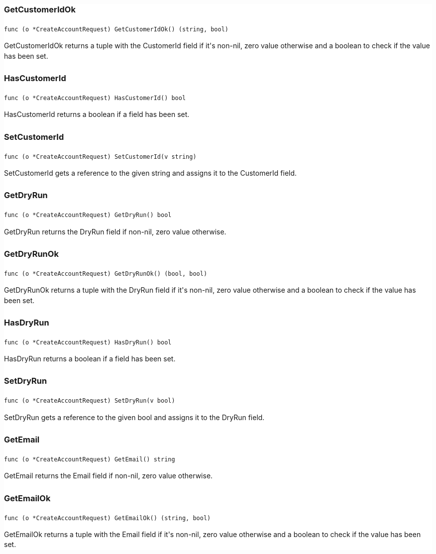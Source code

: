 ### GetCustomerIdOk

`func (o *CreateAccountRequest) GetCustomerIdOk() (string, bool)`

GetCustomerIdOk returns a tuple with the CustomerId field if it's non-nil, zero value otherwise
and a boolean to check if the value has been set.

### HasCustomerId

`func (o *CreateAccountRequest) HasCustomerId() bool`

HasCustomerId returns a boolean if a field has been set.

### SetCustomerId

`func (o *CreateAccountRequest) SetCustomerId(v string)`

SetCustomerId gets a reference to the given string and assigns it to the CustomerId field.

### GetDryRun

`func (o *CreateAccountRequest) GetDryRun() bool`

GetDryRun returns the DryRun field if non-nil, zero value otherwise.

### GetDryRunOk

`func (o *CreateAccountRequest) GetDryRunOk() (bool, bool)`

GetDryRunOk returns a tuple with the DryRun field if it's non-nil, zero value otherwise
and a boolean to check if the value has been set.

### HasDryRun

`func (o *CreateAccountRequest) HasDryRun() bool`

HasDryRun returns a boolean if a field has been set.

### SetDryRun

`func (o *CreateAccountRequest) SetDryRun(v bool)`

SetDryRun gets a reference to the given bool and assigns it to the DryRun field.

### GetEmail

`func (o *CreateAccountRequest) GetEmail() string`

GetEmail returns the Email field if non-nil, zero value otherwise.

### GetEmailOk

`func (o *CreateAccountRequest) GetEmailOk() (string, bool)`

GetEmailOk returns a tuple with the Email field if it's non-nil, zero value otherwise
and a boolean to check if the value has been set.
